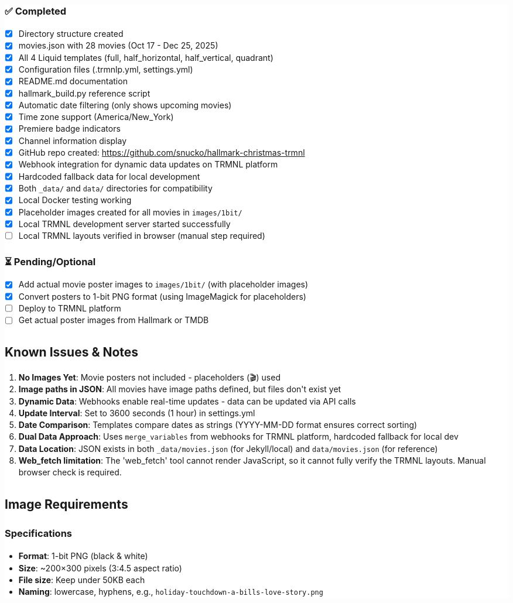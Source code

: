 ### ✅ Completed
- [x] Directory structure created
- [x] movies.json with 28 movies (Oct 17 - Dec 25, 2025)
- [x] All 4 Liquid templates (full, half_horizontal, half_vertical, quadrant)
- [x] Configuration files (.trmnlp.yml, settings.yml)
- [x] README.md documentation
- [x] hallmark_build.py reference script
- [x] Automatic date filtering (only shows upcoming movies)
- [x] Time zone support (America/New_York)
- [x] Premiere badge indicators
- [x] Channel information display
- [x] GitHub repo created: https://github.com/snucko/hallmark-christmas-trmnl
- [x] Webhook integration for dynamic data updates on TRMNL platform
- [x] Hardcoded fallback data for local development
- [x] Both `_data/` and `data/` directories for compatibility
- [x] Local Docker testing working
- [x] Placeholder images created for all movies in `images/1bit/`
- [x] Local TRMNL development server started successfully
- [ ] Local TRMNL layouts verified in browser (manual step required)

### ⏳ Pending/Optional
- [x] Add actual movie poster images to `images/1bit/` (with placeholder images)
- [x] Convert posters to 1-bit PNG format (using ImageMagick for placeholders)
- [ ] Deploy to TRMNL platform
- [ ] Get actual poster images from Hallmark or TMDB

## Known Issues & Notes

1. **No Images Yet**: Movie posters not included - placeholders (🎬) used
2. **Image paths in JSON**: All movies have image paths defined, but files don't exist yet
3. **Dynamic Data**: Webhooks enable real-time updates - data can be updated via API calls
4. **Update Interval**: Set to 3600 seconds (1 hour) in settings.yml
5. **Date Comparison**: Templates compare dates as strings (YYYY-MM-DD format ensures correct sorting)
6. **Dual Data Approach**: Uses `merge_variables` from webhooks for TRMNL platform, hardcoded fallback for local dev
7. **Data Location**: JSON exists in both `_data/movies.json` (for Jekyll/local) and `data/movies.json` (for reference)
8. **Web_fetch limitation**: The 'web_fetch' tool cannot render JavaScript, so it cannot fully verify the TRMNL layouts. Manual browser check is required.

## Image Requirements

### Specifications
- **Format**: 1-bit PNG (black & white)
- **Size**: ~200×300 pixels (3:4.5 aspect ratio)
- **File size**: Keep under 50KB each
- **Naming**: lowercase, hyphens, e.g., `holiday-touchdown-a-bills-love-story.png`
